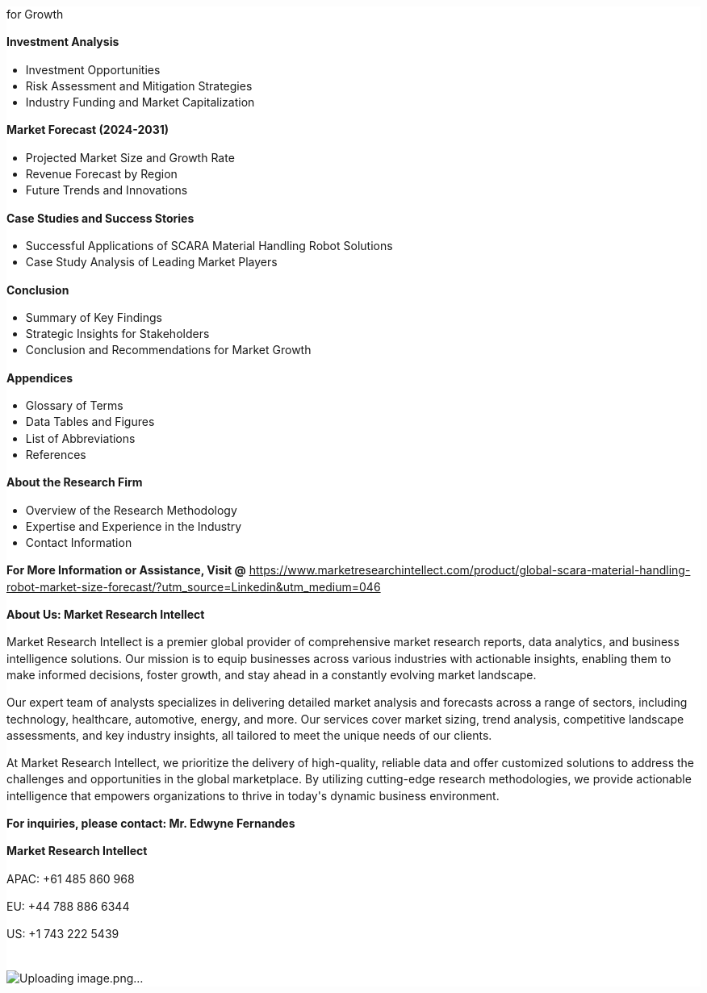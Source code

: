 for Growth</li></ul><p><strong>Investment Analysis</strong></p><ul><li>Investment Opportunities</li><li>Risk Assessment and Mitigation Strategies</li><li>Industry Funding and Market Capitalization</li></ul><p><strong>Market Forecast (2024-2031)</strong></p><ul><li>Projected Market Size and Growth Rate</li><li>Revenue Forecast by Region</li><li>Future Trends and Innovations</li></ul><p><strong>Case Studies and Success Stories</strong></p><ul><li>Successful Applications of SCARA Material Handling Robot Solutions</li><li>Case Study Analysis of Leading Market Players</li></ul><p><strong>Conclusion</strong></p><ul><li>Summary of Key Findings</li><li>Strategic Insights for Stakeholders</li><li>Conclusion and Recommendations for Market Growth</li></ul><p><strong>Appendices</strong></p><ul><li>Glossary of Terms</li><li>Data Tables and Figures</li><li>List of Abbreviations</li><li>References</li></ul><p><strong>About the Research Firm</strong></p><ul><li>Overview of the Research Methodology</li><li>Expertise and Experience in the Industry</li><li>Contact Information</li></ul></div><div class="article-main__content" data-test-id="publishing-text-block"><p><span class="font-[700]"><strong>For More Information or Assistance, Visit @</strong>&nbsp;<a href="https://www.marketresearchintellect.com/product/global-scara-material-handling-robot-market-size-forecast/?utm_source=Linkedin&utm_medium=046">https://www.marketresearchintellect.com/product/global-scara-material-handling-robot-market-size-forecast/?utm_source=Linkedin&utm_medium=046</a></span></p><p><strong>About Us: Market Research Intellect</strong></p><p>Market Research Intellect is a premier global provider of comprehensive market research reports, data analytics, and business intelligence solutions. Our mission is to equip businesses across various industries with actionable insights, enabling them to make informed decisions, foster growth, and stay ahead in a constantly evolving market landscape.</p><p>Our expert team of analysts specializes in delivering detailed market analysis and forecasts across a range of sectors, including technology, healthcare, automotive, energy, and more. Our services cover market sizing, trend analysis, competitive landscape assessments, and key industry insights, all tailored to meet the unique needs of our clients.</p><p>At Market Research Intellect, we prioritize the delivery of high-quality, reliable data and offer customized solutions to address the challenges and opportunities in the global marketplace. By utilizing cutting-edge research methodologies, we provide actionable intelligence that empowers organizations to thrive in today's dynamic business environment.</p><p><strong>For inquiries, please contact: Mr. Edwyne Fernandes</strong></p><p><strong>Market Research Intellect</strong></p><p>APAC: +61 485 860 968</p><p>EU: +44 788 886 6344</p><p>US: +1 743 222 5439</p></div><div class="article-main__content" data-test-id="publishing-text-block">&nbsp;</div>
![Uploading image.png…]()

